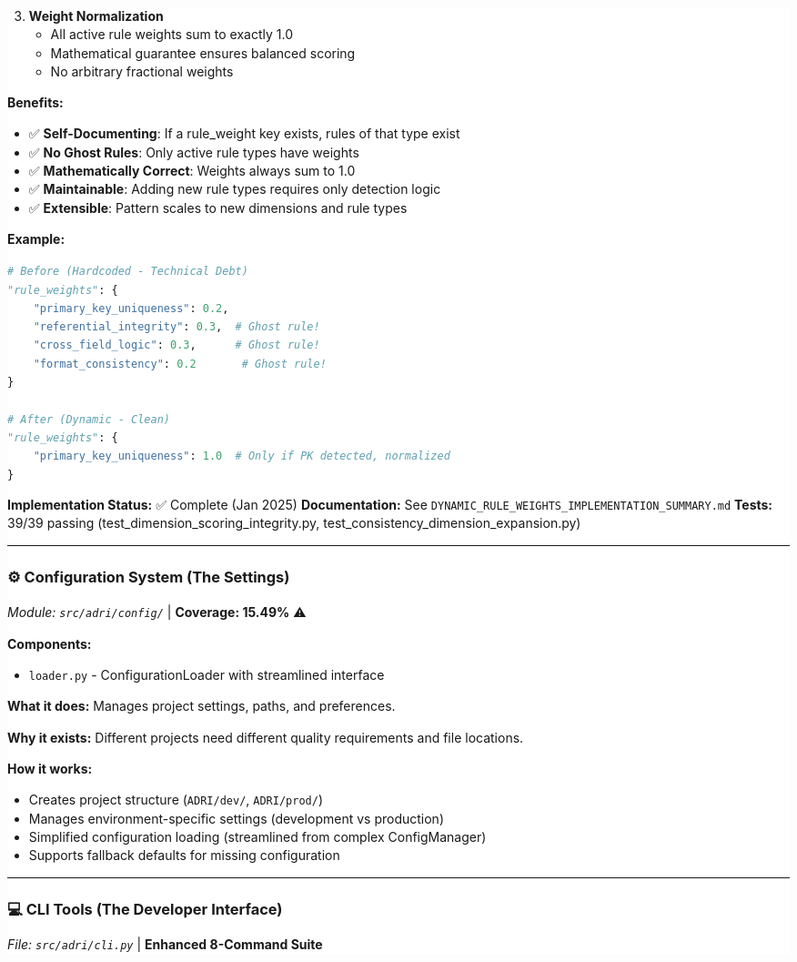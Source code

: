 3. **Weight Normalization**
   - All active rule weights sum to exactly 1.0
   - Mathematical guarantee ensures balanced scoring
   - No arbitrary fractional weights

**Benefits:**
- ✅ **Self-Documenting**: If a rule_weight key exists, rules of that type exist
- ✅ **No Ghost Rules**: Only active rule types have weights
- ✅ **Mathematically Correct**: Weights always sum to 1.0
- ✅ **Maintainable**: Adding new rule types requires only detection logic
- ✅ **Extensible**: Pattern scales to new dimensions and rule types

**Example:**
```python
# Before (Hardcoded - Technical Debt)
"rule_weights": {
    "primary_key_uniqueness": 0.2,
    "referential_integrity": 0.3,  # Ghost rule!
    "cross_field_logic": 0.3,      # Ghost rule!
    "format_consistency": 0.2       # Ghost rule!
}

# After (Dynamic - Clean)
"rule_weights": {
    "primary_key_uniqueness": 1.0  # Only if PK detected, normalized
}
```

**Implementation Status:** ✅ Complete (Jan 2025)
**Documentation:** See `DYNAMIC_RULE_WEIGHTS_IMPLEMENTATION_SUMMARY.md`
**Tests:** 39/39 passing (test_dimension_scoring_integrity.py, test_consistency_dimension_expansion.py)

---

### **⚙️ Configuration System (The Settings)**
*Module: `src/adri/config/`* | **Coverage: 15.49%** ⚠️

**Components:**
- `loader.py` - ConfigurationLoader with streamlined interface

**What it does:** Manages project settings, paths, and preferences.

**Why it exists:** Different projects need different quality requirements and file locations.

**How it works:**
- Creates project structure (`ADRI/dev/`, `ADRI/prod/`)
- Manages environment-specific settings (development vs production)
- Simplified configuration loading (streamlined from complex ConfigManager)
- Supports fallback defaults for missing configuration

---

### **💻 CLI Tools (The Developer Interface)**
*File: `src/adri/cli.py`* | **Enhanced 8-Command Suite**

